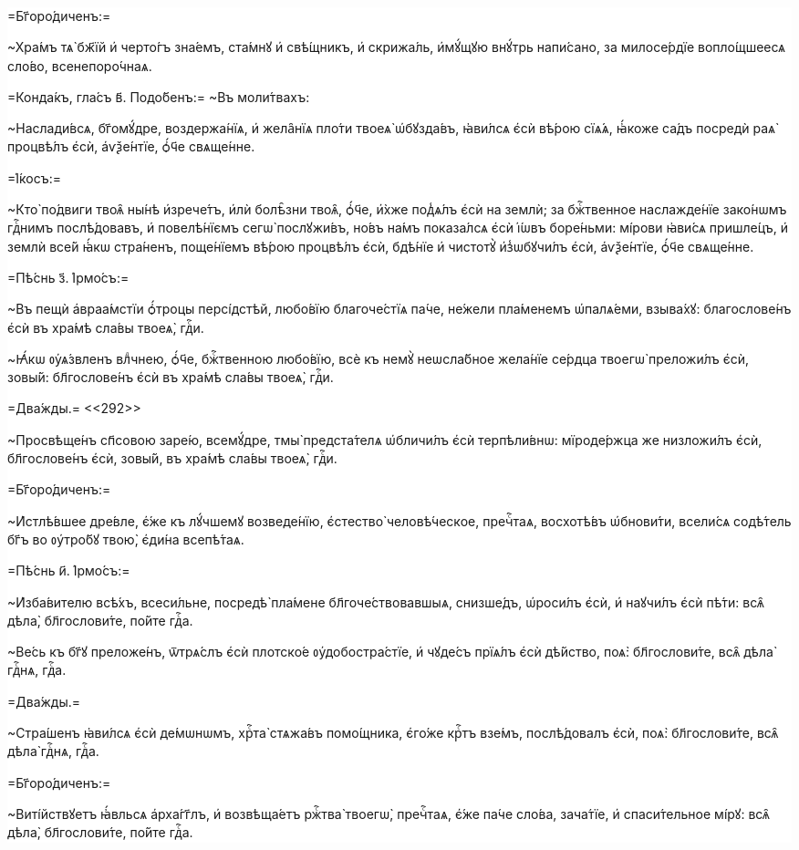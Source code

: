 =Бг҃оро́диченъ:=

~Хра́мъ тѧ̀ бж҃їй и҆ черто́гъ зна́емъ, ста́мнꙋ и҆ свѣ́щникъ, и҆ скрижа́ль,
и҆мꙋ́щꙋю внꙋ́трь напи́сано, за милосе́рдїе вопло́щшеесѧ сло́во, всенепоро́чнаѧ.

=Конда́къ, гла́съ в҃. Подо́бенъ:= ~Въ моли́твахъ:

~Наслади́всѧ, бг҃омꙋ́дре, воздержа́нїѧ, и҆ жела̑нїѧ пло́ти твоеѧ̀ ѡ҆бꙋзда́въ,
ꙗ҆ви́лсѧ є҆сѝ вѣ́рою сїѧ́ѧ, ꙗ҆́коже са́дъ посредѝ раѧ̀ процвѣ́лъ є҆сѝ,
а҆ѵѯе́нтїе, ѻ҆́ч҃е свѧще́нне.

=І҆́косъ:=

~Кто̀ по́двиги твоѧ̑ ны́нѣ и҆зрече́тъ, и҆лѝ болѣ̑зни твоѧ̑, ѻ҆́ч҃е, и҆̀хже
под̾ѧ́лъ є҆сѝ на землѝ; за бжⷭ҇твенное наслажде́нїе зако́нѡмъ гдⷭ҇нимъ
послѣ́довавъ, и҆ повелѣ́нїємъ сегѡ̀ послꙋжи́въ, но́въ на́мъ показа́лсѧ є҆сѝ
і҆́ѡвъ боре́ньми: мі́рови ꙗ҆ви́сѧ пришле́цъ, и҆ землѝ все́й ꙗ҆́кѡ стра́ненъ,
поще́нїемъ вѣ́рою процвѣ́лъ є҆сѝ, бдѣ́нїе и҆ чистотꙋ̀ и҆з̾ѡбꙋчи́лъ є҆сѝ,
а҆ѵѯе́нтїе, ѻ҆́ч҃е свѧще́нне.

=Пѣ́снь з҃. І҆рмо́съ:=

~Въ пещѝ а҆враа́мстїи ѻ҆́троцы персі́дстѣй, любо́вїю благоче́стїѧ па́че,
не́жели пла́менемъ ѡ҆палѧ́еми, взыва́хꙋ: благослове́нъ є҆сѝ въ хра́мѣ сла́вы
твоеѧ̀, гдⷭ҇и.

~Ꙗ҆́кѡ ᲂу҆ѧ́звленъ влⷣчнею, ѻ҆́ч҃е, бжⷭ҇твенною любо́вїю, всѐ къ немꙋ̀
неѡсла́бное жела́нїе се́рдца твоегѡ̀ преложи́лъ є҆сѝ, зовы́й: бл҃гослове́нъ є҆сѝ
въ хра́мѣ сла́вы твоеѧ̀, гдⷭ҇и.

=Два́жды.= <<292>>

~Просвѣще́нъ сп҃совою заре́ю, всемꙋ́дре, тмы̀ предста́телѧ ѡ҆бличи́лъ є҆сѝ
терпѣли́внѡ: мїроде́ржца же низложи́лъ є҆сѝ, бл҃гослове́нъ є҆сѝ, зовы́й, въ
хра́мѣ сла́вы твоеѧ̀, гдⷭ҇и.

=Бг҃оро́диченъ:=

~И҆стлѣ́вшее дре́вле, є҆́же къ лꙋ́чшемꙋ возведе́нїю, є҆стество̀ человѣ́ческое,
пречⷭ҇таѧ, восхотѣ́въ ѡ҆бнови́ти, всели́сѧ содѣ́тель бг҃ъ во ᲂу҆тро́бꙋ твою̀,
є҆ди́на всепѣ́таѧ.

=Пѣ́снь и҃. І҆рмо́съ:=

~И҆зба́вителю всѣ́хъ, всеси́льне, посредѣ̀ пла́мене бл҃гоче́ствовавшыѧ,
снизше́дъ, ѡ҆роси́лъ є҆сѝ, и҆ наꙋчи́лъ є҆сѝ пѣ́ти: всѧ̑ дѣла̀, бл҃гослови́те,
по́йте гдⷭ҇а.

~Ве́сь къ бг҃ꙋ преложе́нъ, ѿтрѧ́слъ є҆сѝ плотско́е ᲂу҆добостра́стїе, и҆ чꙋде́съ
прїѧ́лъ є҆сѝ дѣ́йство, поѧ̀: бл҃гослови́те, всѧ̑ дѣла̀ гдⷭ҇нѧ, гдⷭ҇а.

=Два́жды.=

~Стра́шенъ ꙗ҆ви́лсѧ є҆сѝ де́мѡнѡмъ, хрⷭ҇та̀ стѧжа́въ помо́щника, є҆го́же крⷭ҇тъ
взе́мъ, послѣ́довалъ є҆сѝ, поѧ̀: бл҃гослови́те, всѧ̑ дѣла̀ гдⷭ҇нѧ, гдⷭ҇а.

=Бг҃оро́диченъ:=

~Виті́йствꙋетъ ꙗ҆́вльсѧ а҆рха́гг҃лъ, и҆ возвѣща́етъ ржⷭ҇тва̀ твоегѡ̀,
пречⷭ҇таѧ, є҆́же па́че сло́ва, зача́тїе, и҆ спаси́тельное мі́рꙋ: всѧ̑ дѣла̀,
бл҃гослови́те, по́йте гдⷭ҇а.
